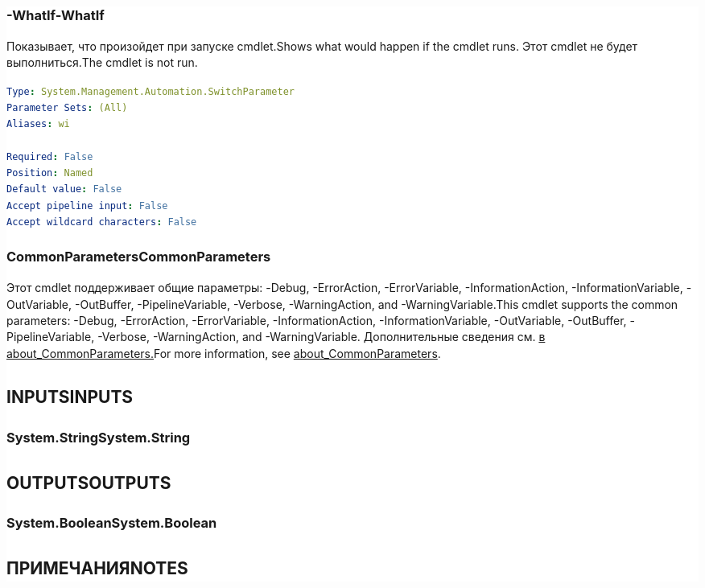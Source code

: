 ### <span data-ttu-id="d0fef-139">-WhatIf</span><span class="sxs-lookup"><span data-stu-id="d0fef-139">-WhatIf</span></span>
<span data-ttu-id="d0fef-140">Показывает, что произойдет при запуске cmdlet.</span><span class="sxs-lookup"><span data-stu-id="d0fef-140">Shows what would happen if the cmdlet runs.</span></span>
<span data-ttu-id="d0fef-141">Этот cmdlet не будет выполниться.</span><span class="sxs-lookup"><span data-stu-id="d0fef-141">The cmdlet is not run.</span></span>

```yaml
Type: System.Management.Automation.SwitchParameter
Parameter Sets: (All)
Aliases: wi

Required: False
Position: Named
Default value: False
Accept pipeline input: False
Accept wildcard characters: False
```

### <span data-ttu-id="d0fef-142">CommonParameters</span><span class="sxs-lookup"><span data-stu-id="d0fef-142">CommonParameters</span></span>
<span data-ttu-id="d0fef-143">Этот cmdlet поддерживает общие параметры: -Debug, -ErrorAction, -ErrorVariable, -InformationAction, -InformationVariable, -OutVariable, -OutBuffer, -PipelineVariable, -Verbose, -WarningAction, and -WarningVariable.</span><span class="sxs-lookup"><span data-stu-id="d0fef-143">This cmdlet supports the common parameters: -Debug, -ErrorAction, -ErrorVariable, -InformationAction, -InformationVariable, -OutVariable, -OutBuffer, -PipelineVariable, -Verbose, -WarningAction, and -WarningVariable.</span></span> <span data-ttu-id="d0fef-144">Дополнительные сведения см. [в about_CommonParameters.](http://go.microsoft.com/fwlink/?LinkID=113216)</span><span class="sxs-lookup"><span data-stu-id="d0fef-144">For more information, see [about_CommonParameters](http://go.microsoft.com/fwlink/?LinkID=113216).</span></span>

## <span data-ttu-id="d0fef-145">INPUTS</span><span class="sxs-lookup"><span data-stu-id="d0fef-145">INPUTS</span></span>

### <span data-ttu-id="d0fef-146">System.String</span><span class="sxs-lookup"><span data-stu-id="d0fef-146">System.String</span></span>

## <span data-ttu-id="d0fef-147">OUTPUTS</span><span class="sxs-lookup"><span data-stu-id="d0fef-147">OUTPUTS</span></span>

### <span data-ttu-id="d0fef-148">System.Boolean</span><span class="sxs-lookup"><span data-stu-id="d0fef-148">System.Boolean</span></span>

## <span data-ttu-id="d0fef-149">ПРИМЕЧАНИЯ</span><span class="sxs-lookup"><span data-stu-id="d0fef-149">NOTES</span></span>
